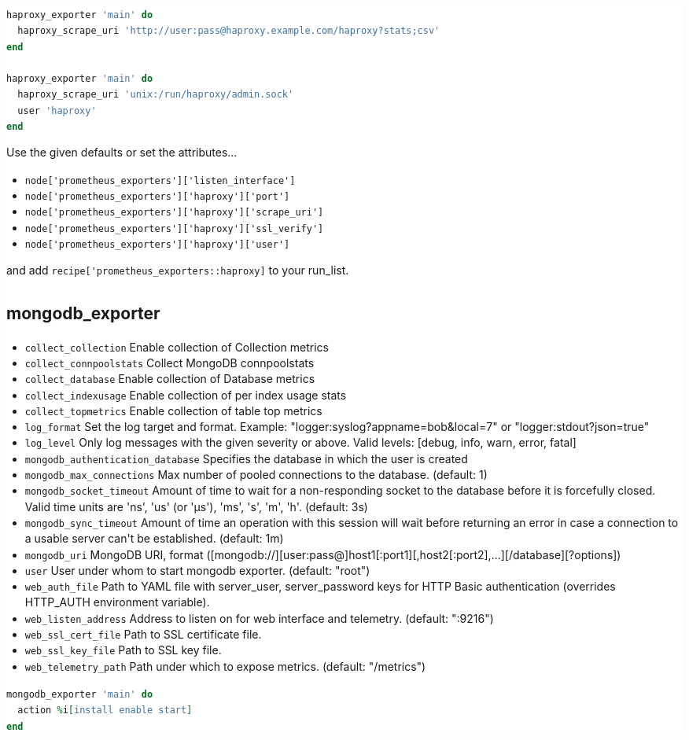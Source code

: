 ```ruby
haproxy_exporter 'main' do
  haproxy_scrape_uri 'http://user:pass@haproxy.example.com/haproxy?stats;csv'
end

haproxy_exporter 'main' do
  haproxy_scrape_uri 'unix:/run/haproxy/admin.sock'
  user 'haproxy'
end
```

Use the given defaults or set the attributes...

* `node['prometheus_exporters']['listen_interface']`
* `node['prometheus_exporters']['haproxy']['port']`
* `node['prometheus_exporters']['haproxy']['scrape_uri']`
* `node['prometheus_exporters']['haproxy']['ssl_verify']`
* `node['prometheus_exporters']['haproxy']['user']`

and add `recipe['prometheus_exporters::haproxy]` to your run_list.

## mongodb_exporter

* `collect_collection` Enable collection of Collection metrics
* `collect_connpoolstats` Collect MongoDB connpoolstats
* `collect_database` Enable collection of Database metrics
* `collect_indexusage` Enable collection of per index usage stats
* `collect_topmetrics` Enable collection of table top metrics
* `log_format` Set the log target and format. Example: "logger:syslog?appname=bob&local=7" or "logger:stdout?json=true"
* `log_level` Only log messages with the given severity or above. Valid levels: [debug, info, warn, error, fatal]
* `mongodb_authentication_database` Specifies the database in which the user is created
* `mongodb_max_connections` Max number of pooled connections to the database. (default: 1)
* `mongodb_socket_timeout` Amount of time to wait for a non-responding socket to the database before it is forcefully closed. Valid time units are 'ns', 'us' (or 'µs'), 'ms', 's', 'm', 'h'. (default: 3s)
* `mongodb_sync_timeout` Amount of time an operation with this session will wait before returning an error in case a connection to a usable server can't be established. (default: 1m)
* `mongodb_uri` MongoDB URI, format ([mongodb://][user:pass@]host1[:port1][,host2[:port2],...][/database][?options])
* `user` User under whom to start mongodb exporter. (default: "root")
* `web_auth_file` Path to YAML file with server_user, server_password keys for HTTP Basic authentication (overrides HTTP_AUTH environment variable).
* `web_listen_address` Address to listen on for web interface and telemetry. (default: ":9216")
* `web_ssl_cert_file` Path to SSL certificate file.
* `web_ssl_key_file` Path to SSL key file.
* `web_telemetry_path` Path under which to expose metrics. (default: "/metrics")

```ruby
mongodb_exporter 'main' do
  action %i[install enable start]
end
```

